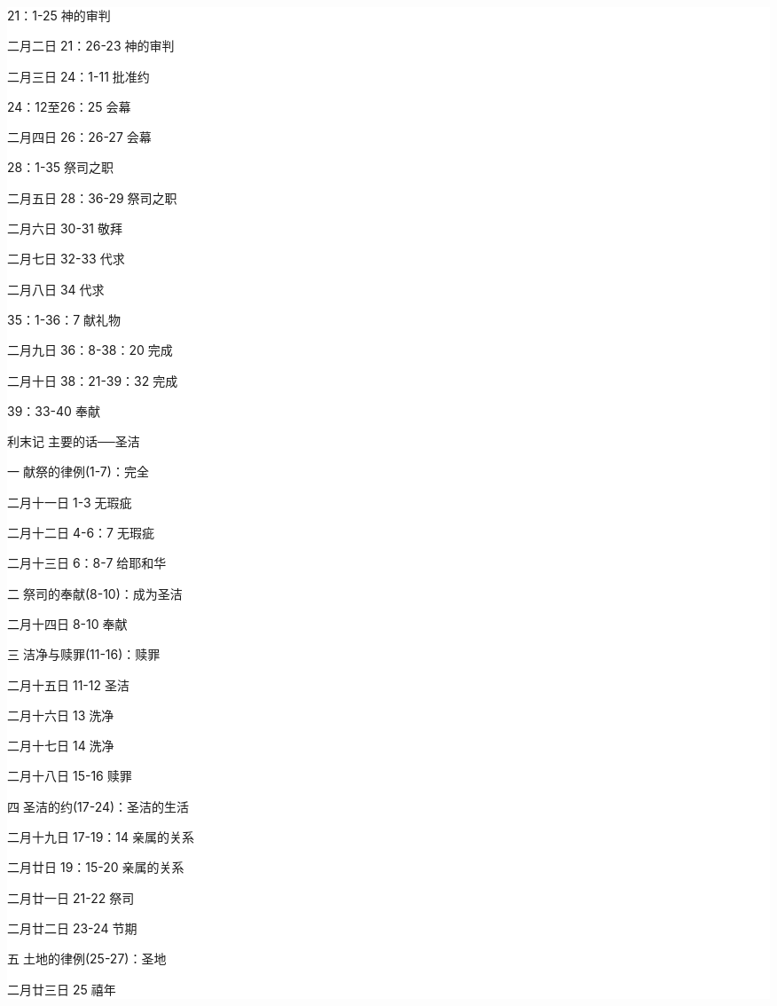 21：1-25        神的审判

二月二日    21：26-23        神的审判

二月三日    24：1-11        批准约

24：12至26：25    会幕

二月四日    26：26-27        会幕

28：1-35        祭司之职

二月五日    28：36-29        祭司之职

二月六日    30-31        敬拜

二月七日    32-33        代求

二月八日    34            代求

35：1-36：7        献礼物

二月九日    36：8-38：20        完成

二月十日    38：21-39：32    完成

39：33-40        奉献

利末记  主要的话──圣洁

一    献祭的律例(1-7)：完全

二月十一日    1-3            无瑕疵

二月十二日    4-6：7        无瑕疵

二月十三日    6：8-7        给耶和华

二    祭司的奉献(8-10)：成为圣洁

二月十四日    8-10            奉献

三    洁净与赎罪(11-16)：赎罪

二月十五日    11-12        圣洁

二月十六日    13            洗净

二月十七日    14            洗净

二月十八日    15-16        赎罪

四    圣洁的约(17-24)：圣洁的生活

二月十九日    17-19：14        亲属的关系

二月廿日    19：15-20        亲属的关系

二月廿一日    21-22        祭司

二月廿二日    23-24        节期

五    土地的律例(25-27)：圣地

二月廿三日    25            禧年

